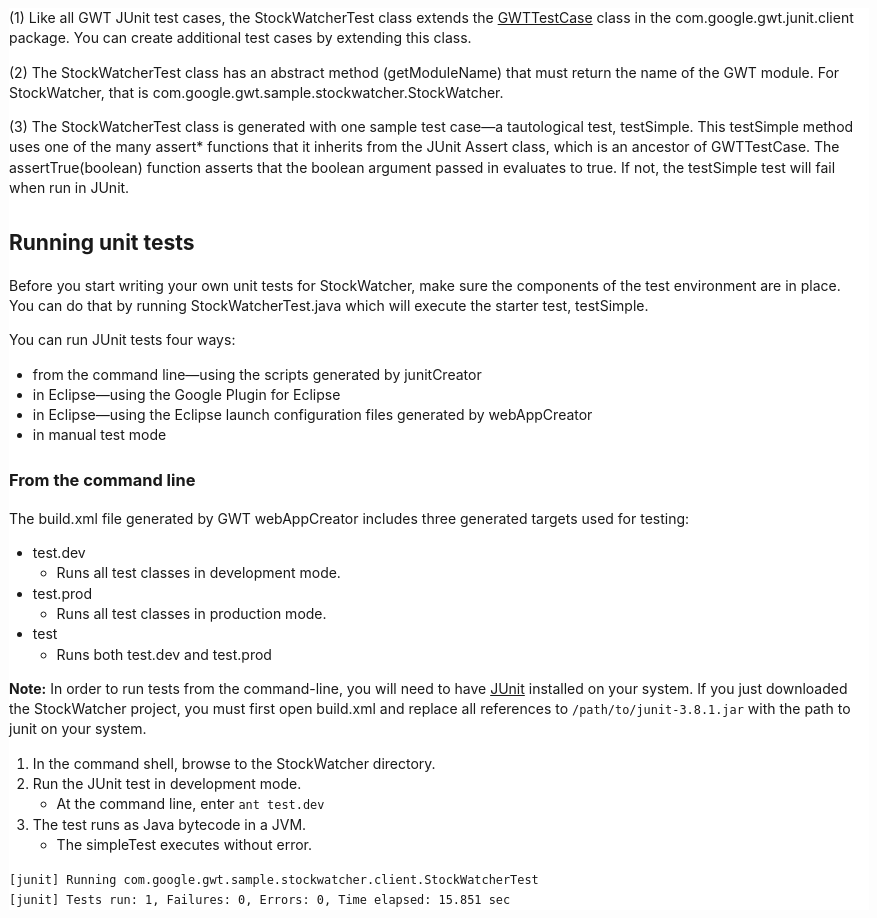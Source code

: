 (1) Like all GWT JUnit test cases, the StockWatcherTest class extends the [GWTTestCase](/javadoc/latest/com/google/gwt/junit/client/GWTTestCase.html) class in the com.google.gwt.junit.client package.
You can create additional test cases by extending this class. 

(2) The StockWatcherTest class has an abstract method (getModuleName) that must return the name of the GWT module. For StockWatcher, that is com.google.gwt.sample.stockwatcher.StockWatcher.

(3) The StockWatcherTest class is generated with one sample test case&mdash;a tautological test, testSimple.
This testSimple method uses one of the many assert* functions that it inherits from the JUnit Assert class, which is an ancestor of GWTTestCase.
The assertTrue(boolean) function asserts that the boolean argument passed in evaluates to true. If not, the testSimple test will fail when run in JUnit.

##  Running unit tests <a id="run"></a>

Before you start writing your own unit tests for StockWatcher, make sure the components of the test environment are in place. You can do that by running StockWatcherTest.java which will execute the starter test, testSimple.

You can run JUnit tests four ways:

*   from the command line&mdash;using the scripts generated by junitCreator
*   in Eclipse&mdash;using the Google Plugin for Eclipse
*   in Eclipse&mdash;using the Eclipse launch configuration files generated by webAppCreator
*   in manual test mode

### From the command line

The build.xml file generated by GWT webAppCreator includes three generated targets used for testing:

*   test.dev
    *  Runs all test classes in development mode.
*   test.prod
    *  Runs all test classes in production mode.
*   test
    *  Runs both test.dev and test.prod

**Note:** In order to run tests from the command-line, you will need to have [JUnit](http://www.junit.org/) installed on your system.
If you just downloaded the StockWatcher project, you must first open build.xml and replace all references to `/path/to/junit-3.8.1.jar`
with the path to junit on your system.

1.  In the command shell, browse to the StockWatcher directory.
2.  Run the JUnit test in development mode.
    *  At the command line, enter `ant test.dev`
3.  The test runs as Java bytecode in a JVM.
    *  The simpleTest executes without error.

```text
[junit] Running com.google.gwt.sample.stockwatcher.client.StockWatcherTest
[junit] Tests run: 1, Failures: 0, Errors: 0, Time elapsed: 15.851 sec
```
